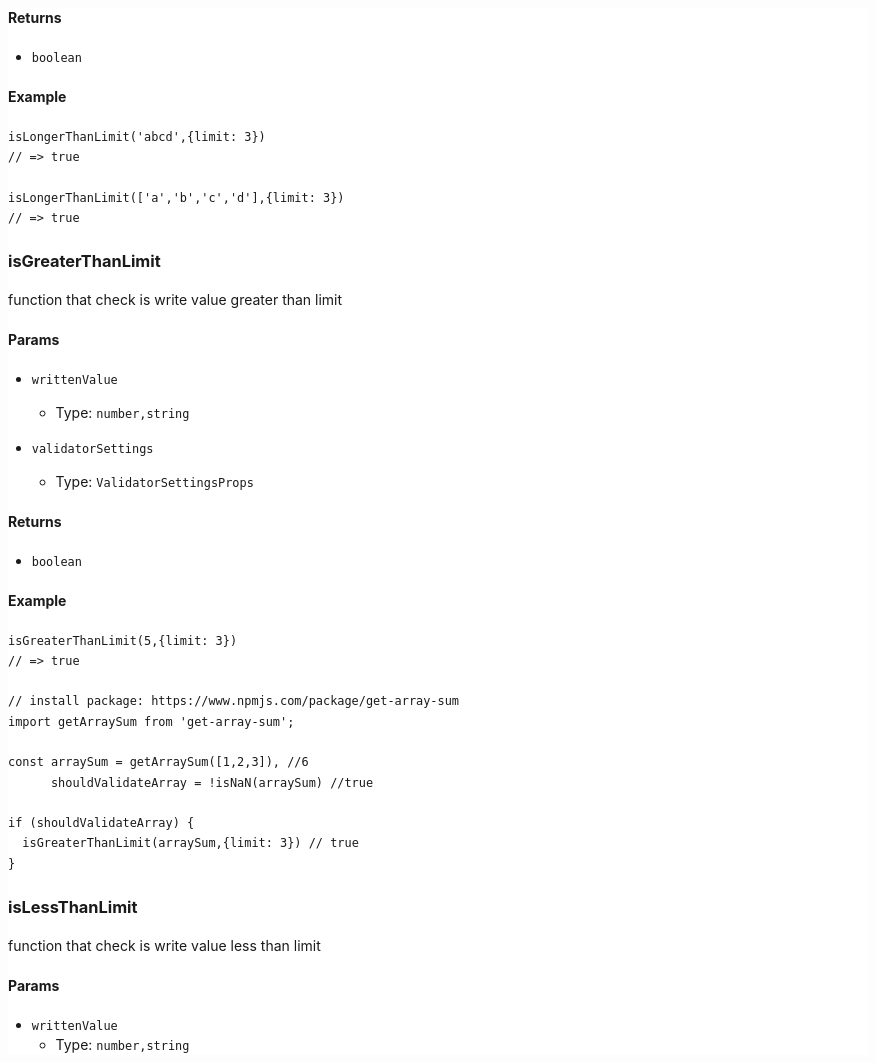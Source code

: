 
#### Returns
- `boolean`

#### Example
```JS
isLongerThanLimit('abcd',{limit: 3})
// => true

isLongerThanLimit(['a','b','c','d'],{limit: 3})
// => true
```


### isGreaterThanLimit

function that check is write value greater than limit


#### Params
- `writtenValue`
  - Type: `number,string`
  
- `validatorSettings`
  - Type: `ValidatorSettingsProps`
  

#### Returns
- `boolean`

#### Example
```JS
isGreaterThanLimit(5,{limit: 3})
// => true

// install package: https://www.npmjs.com/package/get-array-sum
import getArraySum from 'get-array-sum';

const arraySum = getArraySum([1,2,3]), //6
      shouldValidateArray = !isNaN(arraySum) //true

if (shouldValidateArray) {
  isGreaterThanLimit(arraySum,{limit: 3}) // true
}
```


### isLessThanLimit

function that check is write value less than limit


#### Params
- `writtenValue`
  - Type: `number,string`
  